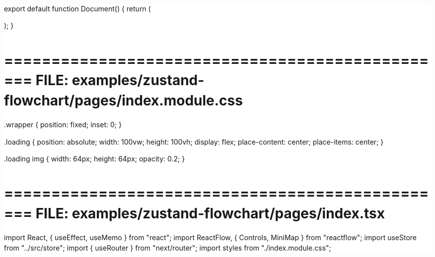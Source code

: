 export default function Document() {
  return (
    <Html lang="en">
      <Head>
        <link
          href="https://liveblocks.io/favicon-32x32.png"
          rel="icon"
          sizes="32x32"
          type="image/png"
        />
      </Head>
      <body>
        <Main />
        <NextScript />
      </body>
    </Html>
  );
}



================================================
FILE: examples/zustand-flowchart/pages/index.module.css
================================================
.wrapper {
  position: fixed;
  inset: 0;
}

.loading {
  position: absolute;
  width: 100vw;
  height: 100vh;
  display: flex;
  place-content: center;
  place-items: center;
}

.loading img {
  width: 64px;
  height: 64px;
  opacity: 0.2;
}



================================================
FILE: examples/zustand-flowchart/pages/index.tsx
================================================
import React, { useEffect, useMemo } from "react";
import ReactFlow, { Controls, MiniMap } from "reactflow";
import useStore from "../src/store";
import { useRouter } from "next/router";
import styles from "./index.module.css";
